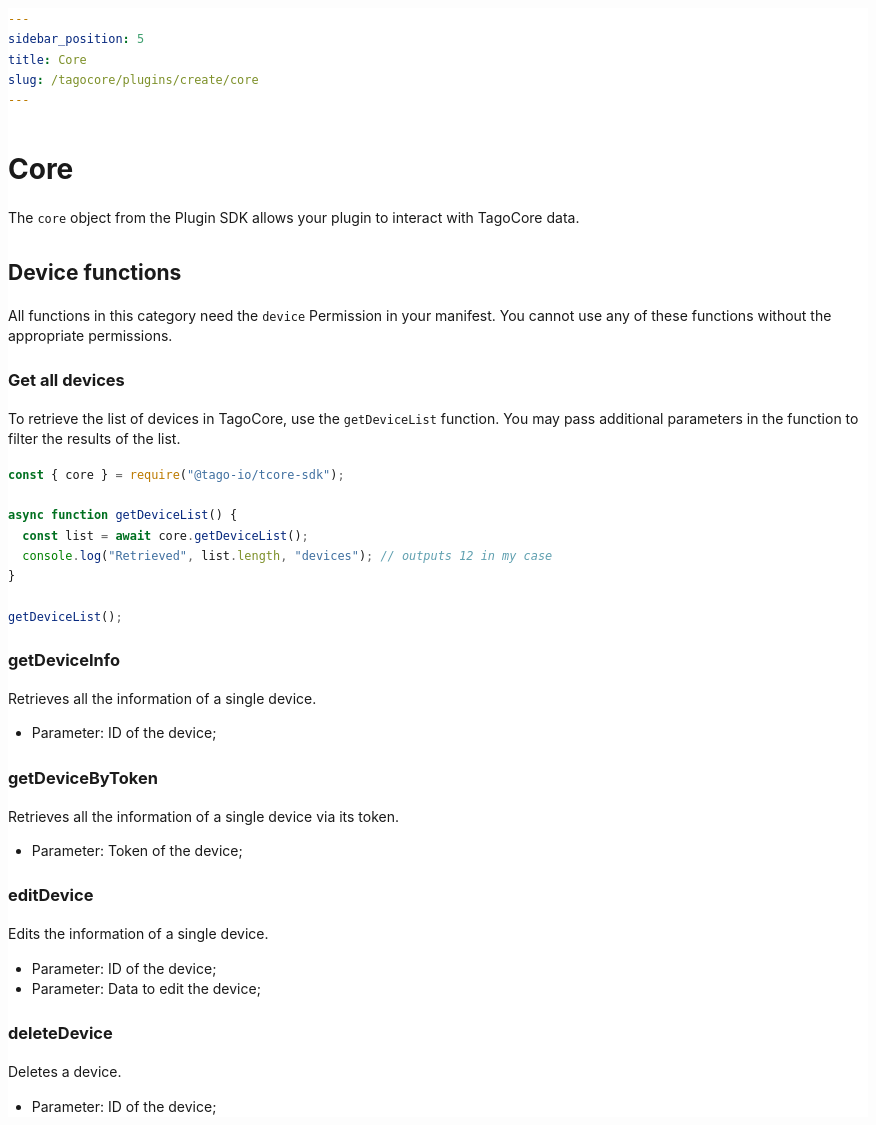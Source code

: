 ```yaml
---
sidebar_position: 5
title: Core
slug: /tagocore/plugins/create/core
---
```


# Core

The `core` object from the Plugin SDK allows your plugin to interact with TagoCore data.


## Device functions

All functions in this category need the `device` Permission in your manifest.
You cannot use any of these functions without the appropriate permissions.

### Get all devices

To retrieve the list of devices in TagoCore, use the `getDeviceList` function. You may pass additional parameters in the
function to filter the results of the list.

```js
const { core } = require("@tago-io/tcore-sdk");

async function getDeviceList() {
  const list = await core.getDeviceList();
  console.log("Retrieved", list.length, "devices"); // outputs 12 in my case
}

getDeviceList();
```

### getDeviceInfo
Retrieves all the information of a single device.
- Parameter: ID of the device;

### getDeviceByToken
Retrieves all the information of a single device via its token.
- Parameter: Token of the device;

### editDevice
Edits the information of a single device.
- Parameter: ID of the device;
- Parameter: Data to edit the device;

### deleteDevice
Deletes a device.
- Parameter: ID of the device;
